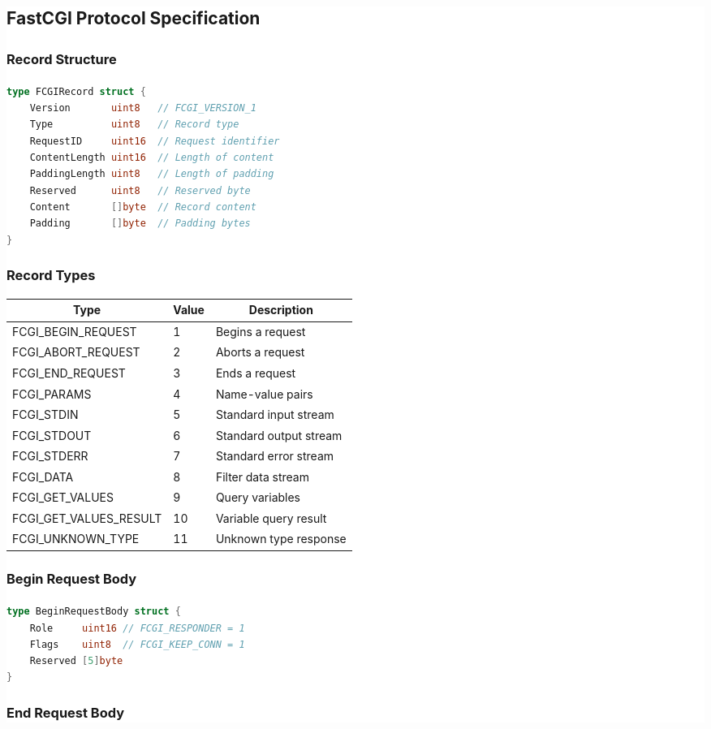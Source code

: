 ## FastCGI Protocol Specification

### Record Structure

```go
type FCGIRecord struct {
    Version       uint8   // FCGI_VERSION_1
    Type          uint8   // Record type
    RequestID     uint16  // Request identifier
    ContentLength uint16  // Length of content
    PaddingLength uint8   // Length of padding
    Reserved      uint8   // Reserved byte
    Content       []byte  // Record content
    Padding       []byte  // Padding bytes
}
```

### Record Types

| Type | Value | Description |
|------|-------|-------------|
| FCGI_BEGIN_REQUEST | 1 | Begins a request |
| FCGI_ABORT_REQUEST | 2 | Aborts a request |
| FCGI_END_REQUEST | 3 | Ends a request |
| FCGI_PARAMS | 4 | Name-value pairs |
| FCGI_STDIN | 5 | Standard input stream |
| FCGI_STDOUT | 6 | Standard output stream |
| FCGI_STDERR | 7 | Standard error stream |
| FCGI_DATA | 8 | Filter data stream |
| FCGI_GET_VALUES | 9 | Query variables |
| FCGI_GET_VALUES_RESULT | 10 | Variable query result |
| FCGI_UNKNOWN_TYPE | 11 | Unknown type response |

### Begin Request Body

```go
type BeginRequestBody struct {
    Role     uint16 // FCGI_RESPONDER = 1
    Flags    uint8  // FCGI_KEEP_CONN = 1
    Reserved [5]byte
}
```

### End Request Body
